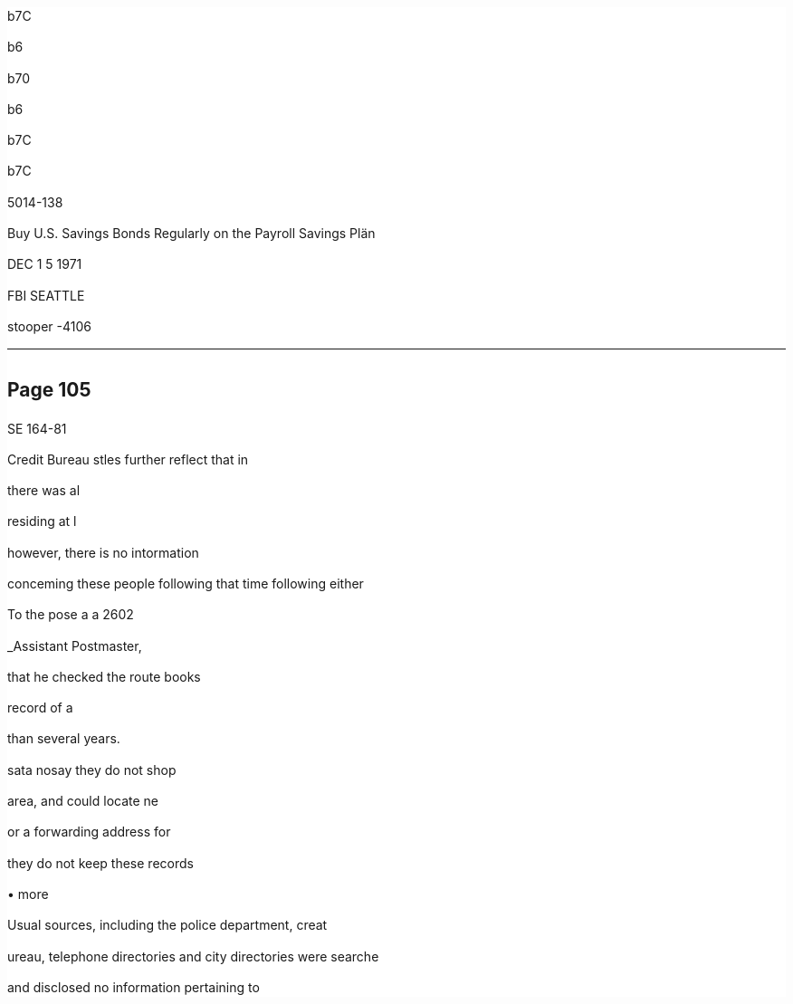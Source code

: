 b7C

b6

b70

b6

b7C

b7C

5014-138

Buy U.S. Savings Bonds Regularly on the Payroll Savings Plän

DEC 1 5 1971

FBI SEATTLE

stooper -4106

---

## Page 105

SE 164-81

Credit Bureau stles further reflect that in

there was al

residing at l

however, there is no intormation

conceming these people following that time following either

To the pose a a 2602

_Assistant Postmaster,

that he checked the route books

record of a

than several years.

sata nosay they do not shop

area, and could locate ne

or a forwarding address for

they do not keep these records

• more

Usual sources, including the police department, creat

ureau, telephone directories and city directories were searche

and disclosed no information pertaining to
